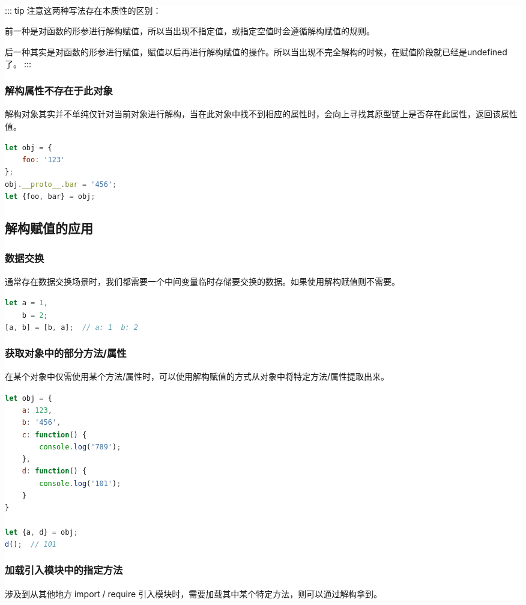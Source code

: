 ::: tip
注意这两种写法存在本质性的区别：

前一种是对函数的形参进行解构赋值，所以当出现不指定值，或指定空值时会遵循解构赋值的规则。

后一种其实是对函数的形参进行赋值，赋值以后再进行解构赋值的操作。所以当出现不完全解构的时候，在赋值阶段就已经是undefined了。
:::

### 解构属性不存在于此对象

解构对象其实并不单纯仅针对当前对象进行解构，当在此对象中找不到相应的属性时，会向上寻找其原型链上是否存在此属性，返回该属性值。

``` js
let obj = {
    foo: '123'
};
obj.__proto__.bar = '456';
let {foo, bar} = obj;
```

## 解构赋值的应用

### 数据交换

通常存在数据交换场景时，我们都需要一个中间变量临时存储要交换的数据。如果使用解构赋值则不需要。

``` js
let a = 1,
    b = 2;
[a, b] = [b, a];  // a: 1  b: 2
```

### 获取对象中的部分方法/属性

在某个对象中仅需使用某个方法/属性时，可以使用解构赋值的方式从对象中将特定方法/属性提取出来。

``` js
let obj = {
    a: 123,
    b: '456',
    c: function() {
        console.log('789');
    },
    d: function() {
        console.log('101');
    }
}

let {a, d} = obj;
d();  // 101
```

### 加载引入模块中的指定方法

涉及到从其他地方 import / require 引入模块时，需要加载其中某个特定方法，则可以通过解构拿到。
